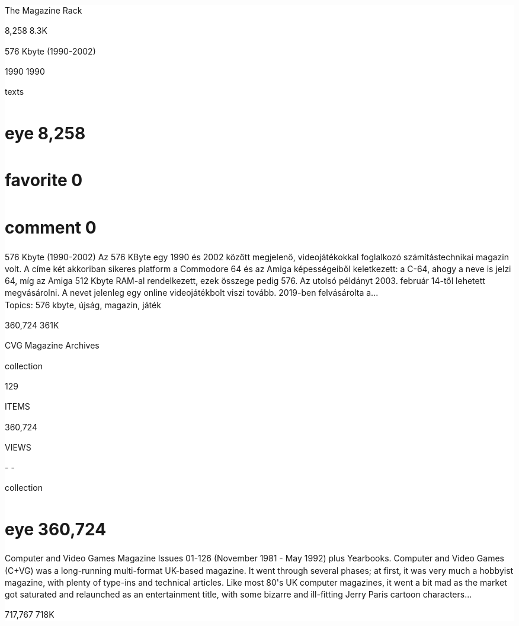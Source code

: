 <a href="/details/magazine_rack" class="stealth"></a>

The Magazine Rack

8,258 8.3K

[](/details/576-kbyte_1990-2002 "576 Kbyte (1990-2002)")

576 Kbyte (1990-2002)

1990 1990

<span class="iconochive-texts" aria-hidden="true"></span><span class="sr-only">texts</span>

<span class="iconochive-eye" aria-hidden="true"></span><span class="sr-only">eye</span> 8,258
=============================================================================================

<span class="iconochive-favorite" aria-hidden="true"></span><span class="sr-only">favorite</span> 0
===================================================================================================

<span class="iconochive-comment" aria-hidden="true"></span><span class="sr-only">comment</span> 0
=================================================================================================

576 Kbyte (1990-2002) Az 576 KByte egy 1990 és 2002 között megjelenő, videojátékokkal foglalkozó számítástechnikai magazin volt. A címe két akkoriban sikeres platform a Commodore 64 és az Amiga képességeiből keletkezett: a C-64, ahogy a neve is jelzi 64, míg az Amiga 512 Kbyte RAM-al rendelkezett, ezek összege pedig 576. Az utolsó példányt 2003. február 14-től lehetett megvásárolni. A nevet jelenleg egy online videojátékbolt viszi tovább. 2019-ben felvásárolta a...  
Topics: 576 kbyte, újság, magazin, játék  

360,724 361K

[](/details/cvg-magazine)

CVG Magazine Archives

<span class="sr-only">collection</span>

129

ITEMS

360,724

VIEWS

\- -

<span class="iconochive-collection" aria-hidden="true"></span><span class="sr-only">collection</span>

<span class="iconochive-eye" aria-hidden="true"></span><span class="sr-only">eye</span> 360,724
===============================================================================================

Computer and Video Games Magazine Issues 01-126 (November 1981 - May 1992) plus Yearbooks. Computer and Video Games (C+VG) was a long-running multi-format UK-based magazine. It went through several phases; at first, it was very much a hobbyist magazine, with plenty of type-ins and technical articles. Like most 80's UK computer magazines, it went a bit mad as the market got saturated and relaunched as an entertainment title, with some bizarre and ill-fitting Jerry Paris cartoon characters...  

717,767 718K
